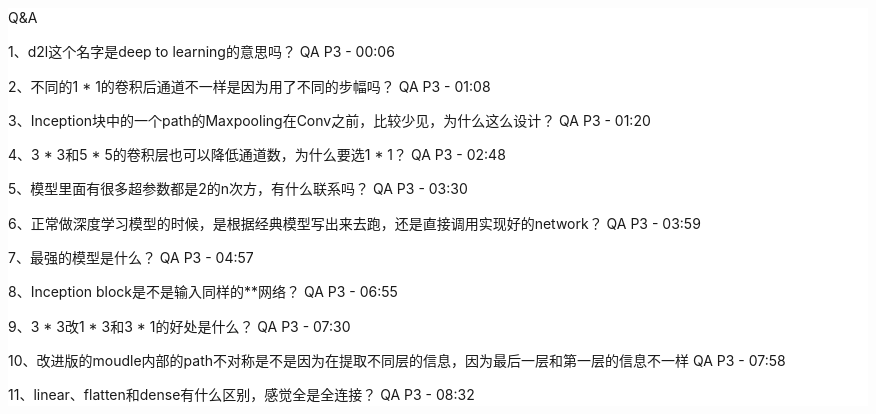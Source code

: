 






Q&A



1、d2l这个名字是deep to learning的意思吗？﻿
QA P3 - 00:06
﻿


2、不同的1 * 1的卷积后通道不一样是因为用了不同的步幅吗？﻿
QA P3 - 01:08
﻿


3、Inception块中的一个path的Maxpooling在Conv之前，比较少见，为什么这么设计？﻿
QA P3 - 01:20
﻿


4、3 * 3和5 * 5的卷积层也可以降低通道数，为什么要选1 * 1？﻿
QA P3 - 02:48
﻿


5、模型里面有很多超参数都是2的n次方，有什么联系吗？﻿
QA P3 - 03:30
﻿


6、正常做深度学习模型的时候，是根据经典模型写出来去跑，还是直接调用实现好的network？﻿
QA P3 - 03:59
﻿


7、最强的模型是什么？﻿
QA P3 - 04:57
﻿


8、Inception block是不是输入同样的**网络？﻿
QA P3 - 06:55
﻿


9、3 * 3改1 * 3和3 * 1的好处是什么？﻿
QA P3 - 07:30
﻿


10、改进版的moudle内部的path不对称是不是因为在提取不同层的信息，因为最后一层和第一层的信息不一样﻿
QA P3 - 07:58
﻿


11、linear、flatten和dense有什么区别，感觉全是全连接？﻿
QA P3 - 08:32
﻿
